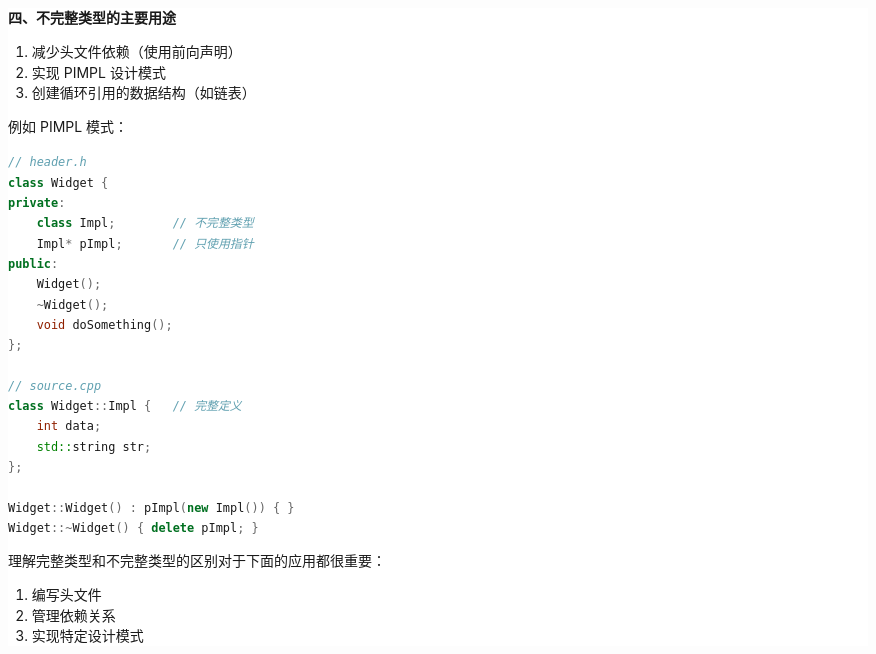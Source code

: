 **四、不完整类型的主要用途**

1. 减少头文件依赖（使用前向声明）
2. 实现 PIMPL 设计模式
3. 创建循环引用的数据结构（如链表）

例如 PIMPL 模式：

```cpp
// header.h
class Widget {
private:
    class Impl;        // 不完整类型
    Impl* pImpl;       // 只使用指针
public:
    Widget();
    ~Widget();
    void doSomething();
};

// source.cpp
class Widget::Impl {   // 完整定义
    int data;
    std::string str;
};

Widget::Widget() : pImpl(new Impl()) { }
Widget::~Widget() { delete pImpl; }
```

理解完整类型和不完整类型的区别对于下面的应用都很重要：

1. 编写头文件
2. 管理依赖关系
3. 实现特定设计模式
